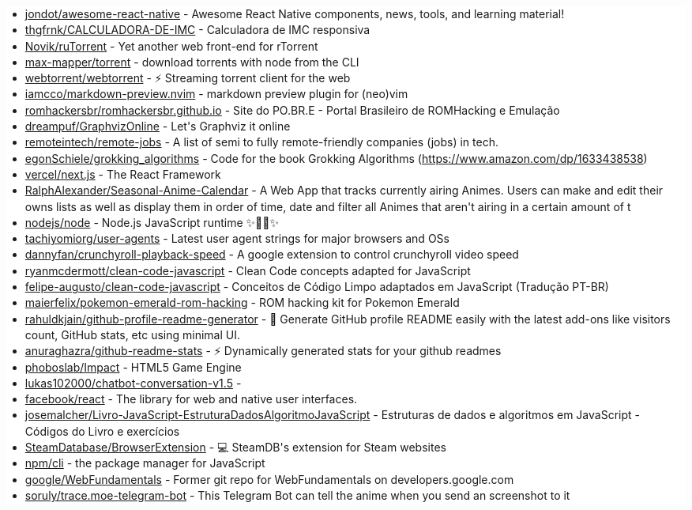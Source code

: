 - [jondot/awesome-react-native](https://github.com/jondot/awesome-react-native) - Awesome React Native components, news, tools, and learning material!
- [thgfrnk/CALCULADORA-DE-IMC](https://github.com/thgfrnk/CALCULADORA-DE-IMC) - Calculadora de IMC responsiva
- [Novik/ruTorrent](https://github.com/Novik/ruTorrent) - Yet another web front-end for rTorrent
- [max-mapper/torrent](https://github.com/max-mapper/torrent) - download torrents with node from the CLI
- [webtorrent/webtorrent](https://github.com/webtorrent/webtorrent) - ⚡️ Streaming torrent client for the web
- [iamcco/markdown-preview.nvim](https://github.com/iamcco/markdown-preview.nvim) - markdown preview plugin for (neo)vim
- [romhackersbr/romhackersbr.github.io](https://github.com/romhackersbr/romhackersbr.github.io) - Site do PO.BR.E - Portal Brasileiro de ROMHacking e Emulação
- [dreampuf/GraphvizOnline](https://github.com/dreampuf/GraphvizOnline) - Let's Graphviz it online
- [remoteintech/remote-jobs](https://github.com/remoteintech/remote-jobs) - A list of semi to fully remote-friendly companies (jobs) in tech.
- [egonSchiele/grokking_algorithms](https://github.com/egonSchiele/grokking_algorithms) - Code for the book Grokking Algorithms (https://www.amazon.com/dp/1633438538)
- [vercel/next.js](https://github.com/vercel/next.js) - The React Framework
- [RalphAlexander/Seasonal-Anime-Calendar](https://github.com/RalphAlexander/Seasonal-Anime-Calendar) - A Web App that tracks currently airing Animes. Users can make and edit their owns lists as well as display them in order of time, date and filter all Animes that aren't airing in a certain amount of t
- [nodejs/node](https://github.com/nodejs/node) - Node.js JavaScript runtime ✨🐢🚀✨
- [tachiyomiorg/user-agents](https://github.com/tachiyomiorg/user-agents) - Latest user agent strings for major browsers and OSs
- [dannyfan/crunchyroll-playback-speed](https://github.com/dannyfan/crunchyroll-playback-speed) - A google extension to control crunchyroll video speed
- [ryanmcdermott/clean-code-javascript](https://github.com/ryanmcdermott/clean-code-javascript) - Clean Code concepts adapted for JavaScript
- [felipe-augusto/clean-code-javascript](https://github.com/felipe-augusto/clean-code-javascript) - Conceitos de Código Limpo adaptados em JavaScript (Tradução PT-BR)
- [maierfelix/pokemon-emerald-rom-hacking](https://github.com/maierfelix/pokemon-emerald-rom-hacking) - ROM hacking kit for Pokemon Emerald
- [rahuldkjain/github-profile-readme-generator](https://github.com/rahuldkjain/github-profile-readme-generator) - 🚀 Generate GitHub profile README easily with the latest add-ons like visitors count, GitHub stats, etc using minimal UI.
- [anuraghazra/github-readme-stats](https://github.com/anuraghazra/github-readme-stats) - :zap: Dynamically generated stats for your github readmes
- [phoboslab/Impact](https://github.com/phoboslab/Impact) - HTML5 Game Engine
- [lukas102000/chatbot-conversation-v1.5](https://github.com/lukas102000/chatbot-conversation-v1.5) - 
- [facebook/react](https://github.com/facebook/react) - The library for web and native user interfaces.
- [josemalcher/Livro-JavaScript-EstruturaDadosAlgoritmoJavaScript](https://github.com/josemalcher/Livro-JavaScript-EstruturaDadosAlgoritmoJavaScript) - Estruturas de dados e algoritmos em JavaScript - Códigos do Livro e exercícios
- [SteamDatabase/BrowserExtension](https://github.com/SteamDatabase/BrowserExtension) - 💻 SteamDB's extension for Steam websites
- [npm/cli](https://github.com/npm/cli) - the package manager for JavaScript
- [google/WebFundamentals](https://github.com/google/WebFundamentals) - Former git repo for WebFundamentals on developers.google.com
- [soruly/trace.moe-telegram-bot](https://github.com/soruly/trace.moe-telegram-bot) - This Telegram Bot can tell the anime when you send an screenshot to it
